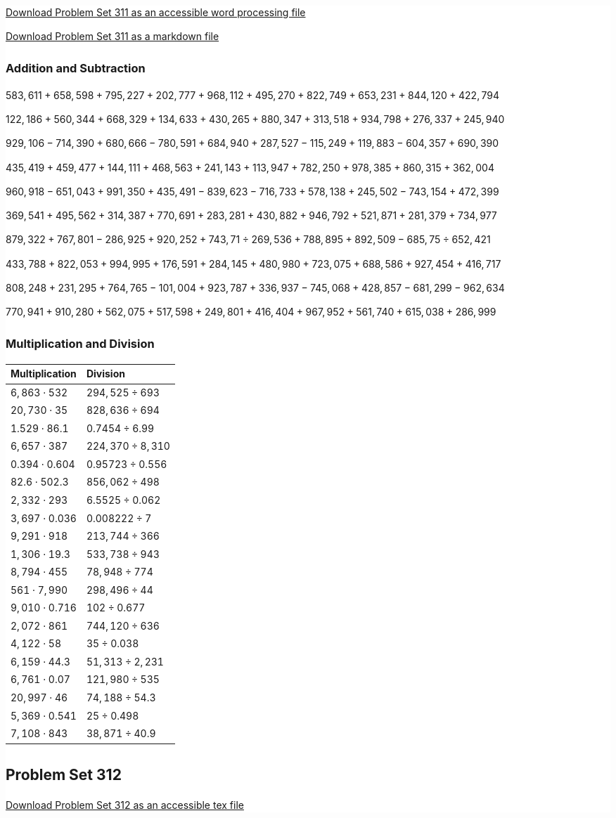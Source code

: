 [Download Problem Set 311 as an accessible word processing file](./files/ProblemSet0311.docx)

[Download Problem Set 311 as a markdown file](./files/ProblemSet0311.md)

### Addition and Subtraction

$583,611+658,598+795,227+202,777+968,112+495,270+822,749+653,231+844,120+422,794$

$122,186+560,344+668,329+134,633+430,265+880,347+313,518+934,798+276,337+245,940$

$929,106-714,390+680,666-780,591+684,940+287,527-115,249+119,883-604,357+690,390$

$435,419+459,477+144,111+468,563+241,143+113,947+782,250+978,385+860,315+362,004$

$960,918-651,043+991,350+435,491-839,623-716,733+578,138+245,502-743,154+472,399$

$369,541+495,562+314,387+770,691+283,281+430,882+946,792+521,871+281,379+734,977$

$879,322+767,801-286,925+920,252+743,71÷269,536+788,895+892,509-685,75÷652,421$

$433,788+822,053+994,995+176,591+284,145+480,980+723,075+688,586+927,454+416,717$

$808,248+231,295+764,765-101,004+923,787+336,937-745,068+428,857-681,299-962,634$

$770,941+910,280+562,075+517,598+249,801+416,404+967,952+561,740+615,038+286,999$

### Multiplication and Division

| Multiplication | Division |
|:---- |:---- |
|$6,863\cdot532$ |$294,525÷693$ |
|$20,730\cdot35$ |$828,636÷694$ |
|$1.529\cdot86.1$ |$0.7454÷6.99$ |
|$6,657\cdot387$ |$224,370÷8,310$ |
|$0.394\cdot0.604$ |$0.95723÷0.556$ |
|$82.6\cdot502.3$ |$856,062÷498$ |
|$2,332\cdot293$ |$6.5525÷0.062$ |
|$3,697\cdot0.036$ |$0.008222÷7$ |
|$9,291\cdot918$ |$213,744÷366$ |
|$1,306\cdot19.3$ |$533,738÷943$ |
|$8,794\cdot455$ |$78,948÷774$ |
|$561\cdot7,990$ |$298,496÷44$ |
|$9,010\cdot0.716$ |$102÷0.677$ |
|$2,072\cdot861$ |$744,120÷636$ |
|$4,122\cdot58$ |$35÷0.038$ |
|$6,159\cdot44.3$ |$51,313÷2,231$ |
|$6,761\cdot0.07$ |$121,980÷535$ |
|$20,997\cdot46$ |$74,188÷54.3$ |
|$5,369\cdot0.541$ |$25÷0.498$ |
|$7,108\cdot843$ |$38,871÷40.9$ |
## Problem Set 312
[Download Problem Set 312 as an accessible tex file](./files/ProblemSet0312.tex)
